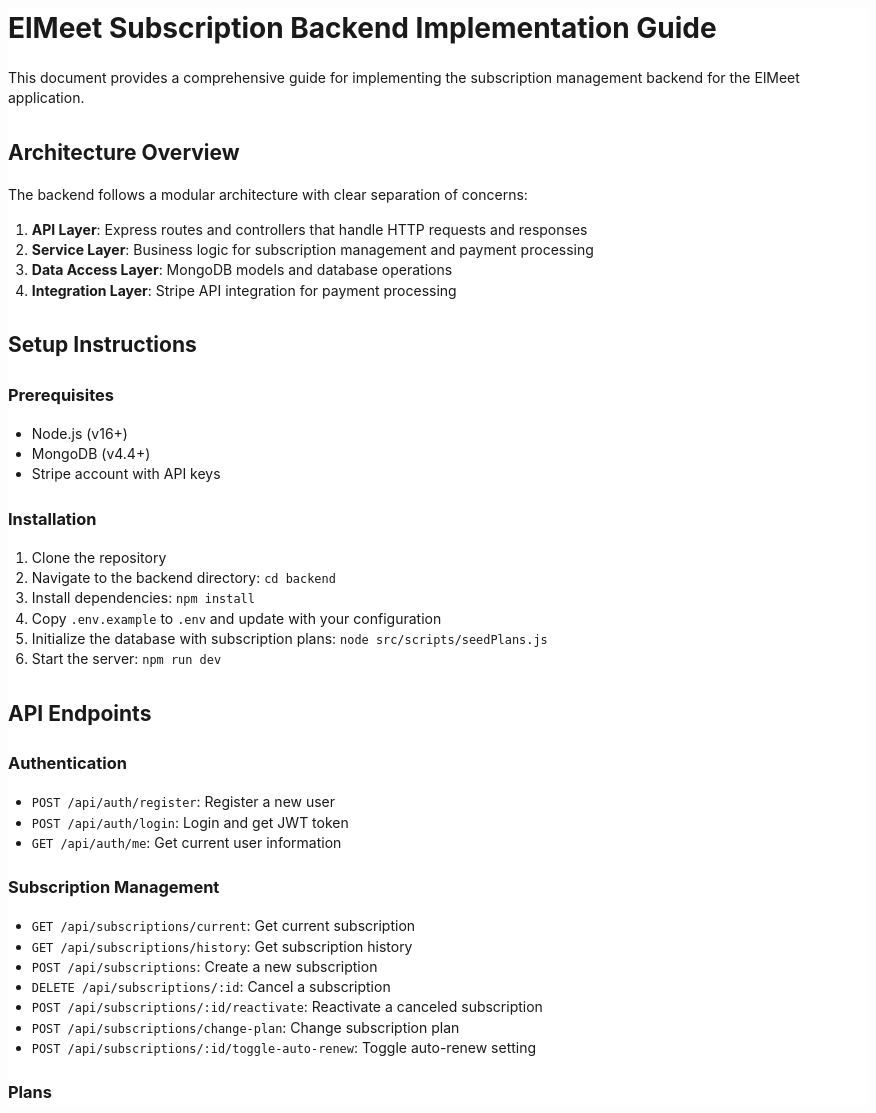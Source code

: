 # ElMeet Subscription Backend Implementation Guide

This document provides a comprehensive guide for implementing the subscription management backend for the ElMeet application.

## Architecture Overview

The backend follows a modular architecture with clear separation of concerns:

1. **API Layer**: Express routes and controllers that handle HTTP requests and responses
2. **Service Layer**: Business logic for subscription management and payment processing
3. **Data Access Layer**: MongoDB models and database operations
4. **Integration Layer**: Stripe API integration for payment processing

## Setup Instructions

### Prerequisites

- Node.js (v16+)
- MongoDB (v4.4+)
- Stripe account with API keys

### Installation

1. Clone the repository
2. Navigate to the backend directory: `cd backend`
3. Install dependencies: `npm install`
4. Copy `.env.example` to `.env` and update with your configuration
5. Initialize the database with subscription plans: `node src/scripts/seedPlans.js`
6. Start the server: `npm run dev`

## API Endpoints

### Authentication

- `POST /api/auth/register`: Register a new user
- `POST /api/auth/login`: Login and get JWT token
- `GET /api/auth/me`: Get current user information

### Subscription Management

- `GET /api/subscriptions/current`: Get current subscription
- `GET /api/subscriptions/history`: Get subscription history
- `POST /api/subscriptions`: Create a new subscription
- `DELETE /api/subscriptions/:id`: Cancel a subscription
- `POST /api/subscriptions/:id/reactivate`: Reactivate a canceled subscription
- `POST /api/subscriptions/change-plan`: Change subscription plan
- `POST /api/subscriptions/:id/toggle-auto-renew`: Toggle auto-renew setting

### Plans
